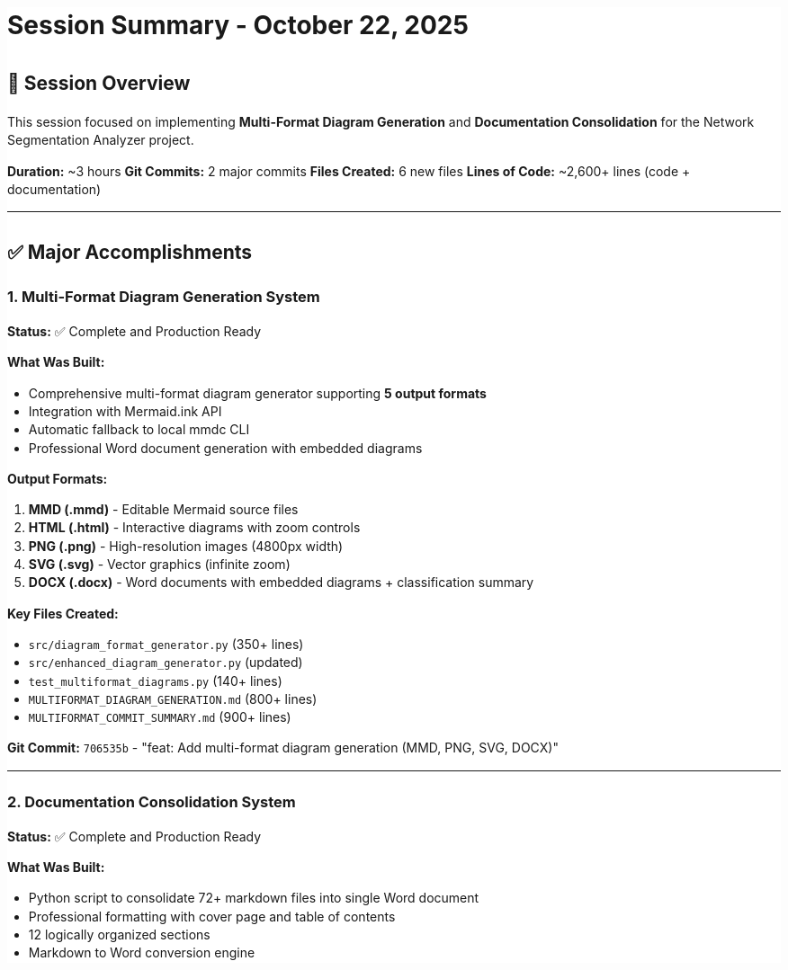 # Session Summary - October 22, 2025

## 🎯 Session Overview

This session focused on implementing **Multi-Format Diagram Generation** and **Documentation Consolidation** for the Network Segmentation Analyzer project.

**Duration:** ~3 hours
**Git Commits:** 2 major commits
**Files Created:** 6 new files
**Lines of Code:** ~2,600+ lines (code + documentation)

---

## ✅ Major Accomplishments

### 1. Multi-Format Diagram Generation System
**Status:** ✅ Complete and Production Ready

**What Was Built:**
- Comprehensive multi-format diagram generator supporting **5 output formats**
- Integration with Mermaid.ink API
- Automatic fallback to local mmdc CLI
- Professional Word document generation with embedded diagrams

**Output Formats:**
1. **MMD (.mmd)** - Editable Mermaid source files
2. **HTML (.html)** - Interactive diagrams with zoom controls
3. **PNG (.png)** - High-resolution images (4800px width)
4. **SVG (.svg)** - Vector graphics (infinite zoom)
5. **DOCX (.docx)** - Word documents with embedded diagrams + classification summary

**Key Files Created:**
- `src/diagram_format_generator.py` (350+ lines)
- `src/enhanced_diagram_generator.py` (updated)
- `test_multiformat_diagrams.py` (140+ lines)
- `MULTIFORMAT_DIAGRAM_GENERATION.md` (800+ lines)
- `MULTIFORMAT_COMMIT_SUMMARY.md` (900+ lines)

**Git Commit:** `706535b` - "feat: Add multi-format diagram generation (MMD, PNG, SVG, DOCX)"

---

### 2. Documentation Consolidation System
**Status:** ✅ Complete and Production Ready

**What Was Built:**
- Python script to consolidate 72+ markdown files into single Word document
- Professional formatting with cover page and table of contents
- 12 logically organized sections
- Markdown to Word conversion engine
